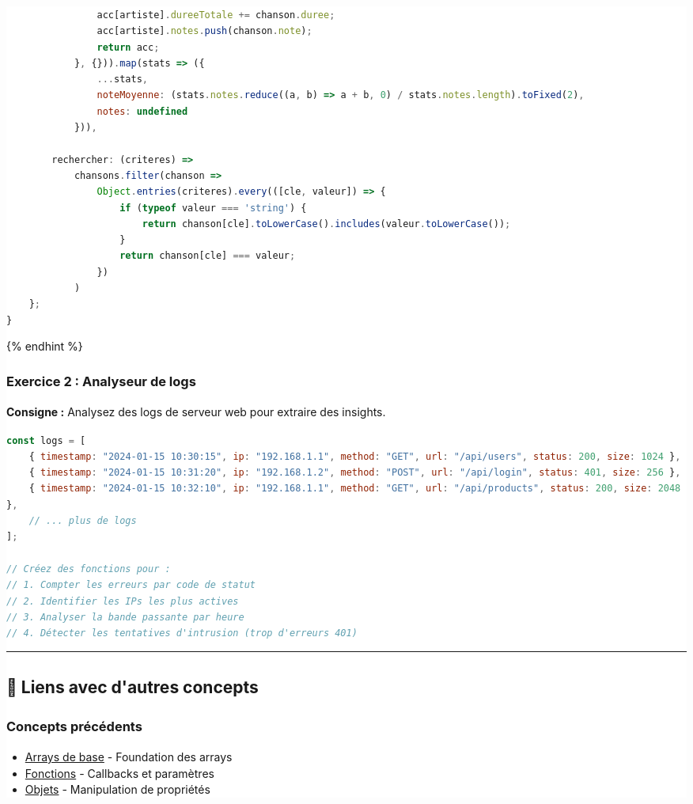 ```javascript
                acc[artiste].dureeTotale += chanson.duree;
                acc[artiste].notes.push(chanson.note);
                return acc;
            }, {})).map(stats => ({
                ...stats,
                noteMoyenne: (stats.notes.reduce((a, b) => a + b, 0) / stats.notes.length).toFixed(2),
                notes: undefined
            })),
        
        rechercher: (criteres) => 
            chansons.filter(chanson => 
                Object.entries(criteres).every(([cle, valeur]) => {
                    if (typeof valeur === 'string') {
                        return chanson[cle].toLowerCase().includes(valeur.toLowerCase());
                    }
                    return chanson[cle] === valeur;
                })
            )
    };
}
```
{% endhint %}

### Exercice 2 : Analyseur de logs

**Consigne :** Analysez des logs de serveur web pour extraire des insights.

```javascript
const logs = [
    { timestamp: "2024-01-15 10:30:15", ip: "192.168.1.1", method: "GET", url: "/api/users", status: 200, size: 1024 },
    { timestamp: "2024-01-15 10:31:20", ip: "192.168.1.2", method: "POST", url: "/api/login", status: 401, size: 256 },
    { timestamp: "2024-01-15 10:32:10", ip: "192.168.1.1", method: "GET", url: "/api/products", status: 200, size: 2048 },
    // ... plus de logs
];

// Créez des fonctions pour :
// 1. Compter les erreurs par code de statut
// 2. Identifier les IPs les plus actives
// 3. Analyser la bande passante par heure
// 4. Détecter les tentatives d'intrusion (trop d'erreurs 401)
```

---

## 🔗 Liens avec d'autres concepts

### Concepts précédents
- [Arrays de base](../niveau-debutant/55-arrays.md) - Foundation des arrays
- [Fonctions](45-fonctions.md) - Callbacks et paramètres
- [Objets](65-objets.md) - Manipulation de propriétés

